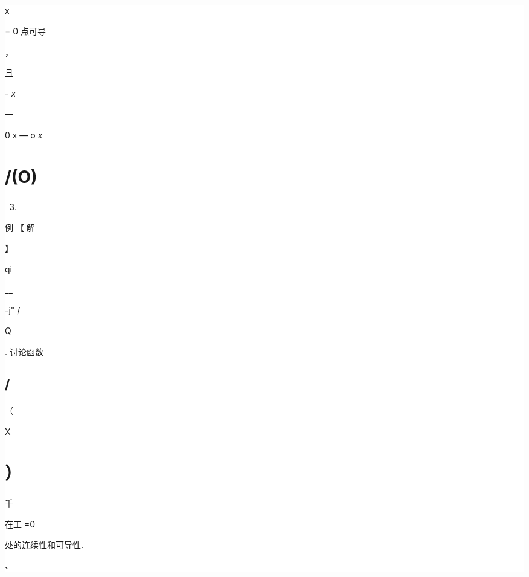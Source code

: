 x

=
0
点可导

，

且

*-*
*x*

—

0
x
—
o
*x*

/(O)
=
3.

例
【
解

】

qi

__

-j"
/

Q

.
讨论函数

## /

（

X

）
=

千

在工
=0

处的连续性和可导性.

、
